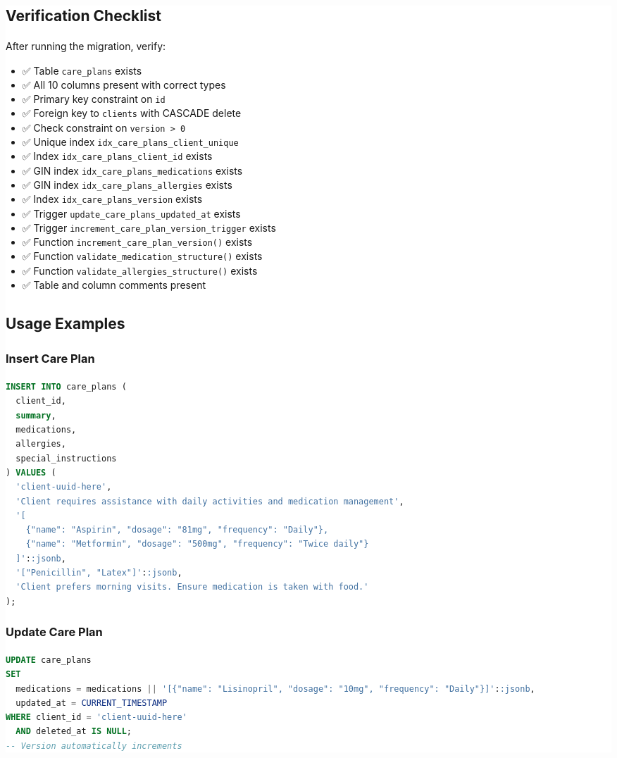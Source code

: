 ## Verification Checklist

After running the migration, verify:

- ✅ Table `care_plans` exists
- ✅ All 10 columns present with correct types
- ✅ Primary key constraint on `id`
- ✅ Foreign key to `clients` with CASCADE delete
- ✅ Check constraint on `version > 0`
- ✅ Unique index `idx_care_plans_client_unique`
- ✅ Index `idx_care_plans_client_id` exists
- ✅ GIN index `idx_care_plans_medications` exists
- ✅ GIN index `idx_care_plans_allergies` exists
- ✅ Index `idx_care_plans_version` exists
- ✅ Trigger `update_care_plans_updated_at` exists
- ✅ Trigger `increment_care_plan_version_trigger` exists
- ✅ Function `increment_care_plan_version()` exists
- ✅ Function `validate_medication_structure()` exists
- ✅ Function `validate_allergies_structure()` exists
- ✅ Table and column comments present

## Usage Examples

### Insert Care Plan

```sql
INSERT INTO care_plans (
  client_id,
  summary,
  medications,
  allergies,
  special_instructions
) VALUES (
  'client-uuid-here',
  'Client requires assistance with daily activities and medication management',
  '[
    {"name": "Aspirin", "dosage": "81mg", "frequency": "Daily"},
    {"name": "Metformin", "dosage": "500mg", "frequency": "Twice daily"}
  ]'::jsonb,
  '["Penicillin", "Latex"]'::jsonb,
  'Client prefers morning visits. Ensure medication is taken with food.'
);
```

### Update Care Plan

```sql
UPDATE care_plans
SET
  medications = medications || '[{"name": "Lisinopril", "dosage": "10mg", "frequency": "Daily"}]'::jsonb,
  updated_at = CURRENT_TIMESTAMP
WHERE client_id = 'client-uuid-here'
  AND deleted_at IS NULL;
-- Version automatically increments
```
